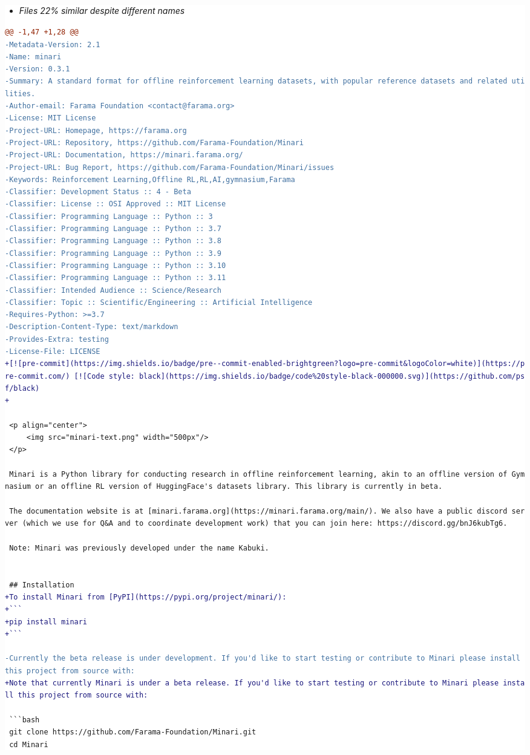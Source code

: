  * *Files 22% similar despite different names*

```diff
@@ -1,47 +1,28 @@
-Metadata-Version: 2.1
-Name: minari
-Version: 0.3.1
-Summary: A standard format for offline reinforcement learning datasets, with popular reference datasets and related utilities.
-Author-email: Farama Foundation <contact@farama.org>
-License: MIT License
-Project-URL: Homepage, https://farama.org
-Project-URL: Repository, https://github.com/Farama-Foundation/Minari
-Project-URL: Documentation, https://minari.farama.org/
-Project-URL: Bug Report, https://github.com/Farama-Foundation/Minari/issues
-Keywords: Reinforcement Learning,Offline RL,RL,AI,gymnasium,Farama
-Classifier: Development Status :: 4 - Beta
-Classifier: License :: OSI Approved :: MIT License
-Classifier: Programming Language :: Python :: 3
-Classifier: Programming Language :: Python :: 3.7
-Classifier: Programming Language :: Python :: 3.8
-Classifier: Programming Language :: Python :: 3.9
-Classifier: Programming Language :: Python :: 3.10
-Classifier: Programming Language :: Python :: 3.11
-Classifier: Intended Audience :: Science/Research
-Classifier: Topic :: Scientific/Engineering :: Artificial Intelligence
-Requires-Python: >=3.7
-Description-Content-Type: text/markdown
-Provides-Extra: testing
-License-File: LICENSE
+[![pre-commit](https://img.shields.io/badge/pre--commit-enabled-brightgreen?logo=pre-commit&logoColor=white)](https://pre-commit.com/) [![Code style: black](https://img.shields.io/badge/code%20style-black-000000.svg)](https://github.com/psf/black) 
+
 
 <p align="center">
     <img src="minari-text.png" width="500px"/>
 </p>
 
 Minari is a Python library for conducting research in offline reinforcement learning, akin to an offline version of Gymnasium or an offline RL version of HuggingFace's datasets library. This library is currently in beta.
 
 The documentation website is at [minari.farama.org](https://minari.farama.org/main/). We also have a public discord server (which we use for Q&A and to coordinate development work) that you can join here: https://discord.gg/bnJ6kubTg6.
 
 Note: Minari was previously developed under the name Kabuki.
 
 
 ## Installation
+To install Minari from [PyPI](https://pypi.org/project/minari/):
+```
+pip install minari
+```
 
-Currently the beta release is under development. If you'd like to start testing or contribute to Minari please install this project from source with: 
+Note that currently Minari is under a beta release. If you'd like to start testing or contribute to Minari please install this project from source with: 
 
 ```bash
 git clone https://github.com/Farama-Foundation/Minari.git
 cd Minari
```